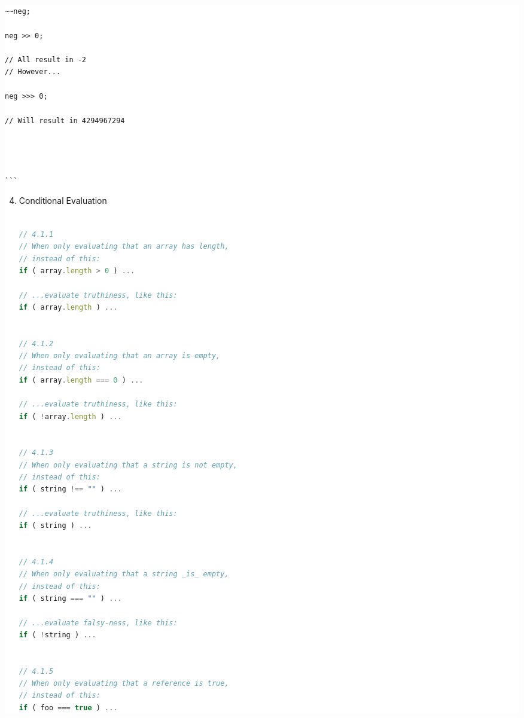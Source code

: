     ~~neg;

    neg >> 0;

    // All result in -2
    // However...

    neg >>> 0;

    // Will result in 4294967294




    ```



4. <a name="cond">Conditional Evaluation</a>

    ```javascript

    // 4.1.1
    // When only evaluating that an array has length,
    // instead of this:
    if ( array.length > 0 ) ...

    // ...evaluate truthiness, like this:
    if ( array.length ) ...


    // 4.1.2
    // When only evaluating that an array is empty,
    // instead of this:
    if ( array.length === 0 ) ...

    // ...evaluate truthiness, like this:
    if ( !array.length ) ...


    // 4.1.3
    // When only evaluating that a string is not empty,
    // instead of this:
    if ( string !== "" ) ...

    // ...evaluate truthiness, like this:
    if ( string ) ...


    // 4.1.4
    // When only evaluating that a string _is_ empty,
    // instead of this:
    if ( string === "" ) ...

    // ...evaluate falsy-ness, like this:
    if ( !string ) ...


    // 4.1.5
    // When only evaluating that a reference is true,
    // instead of this:
    if ( foo === true ) ...
